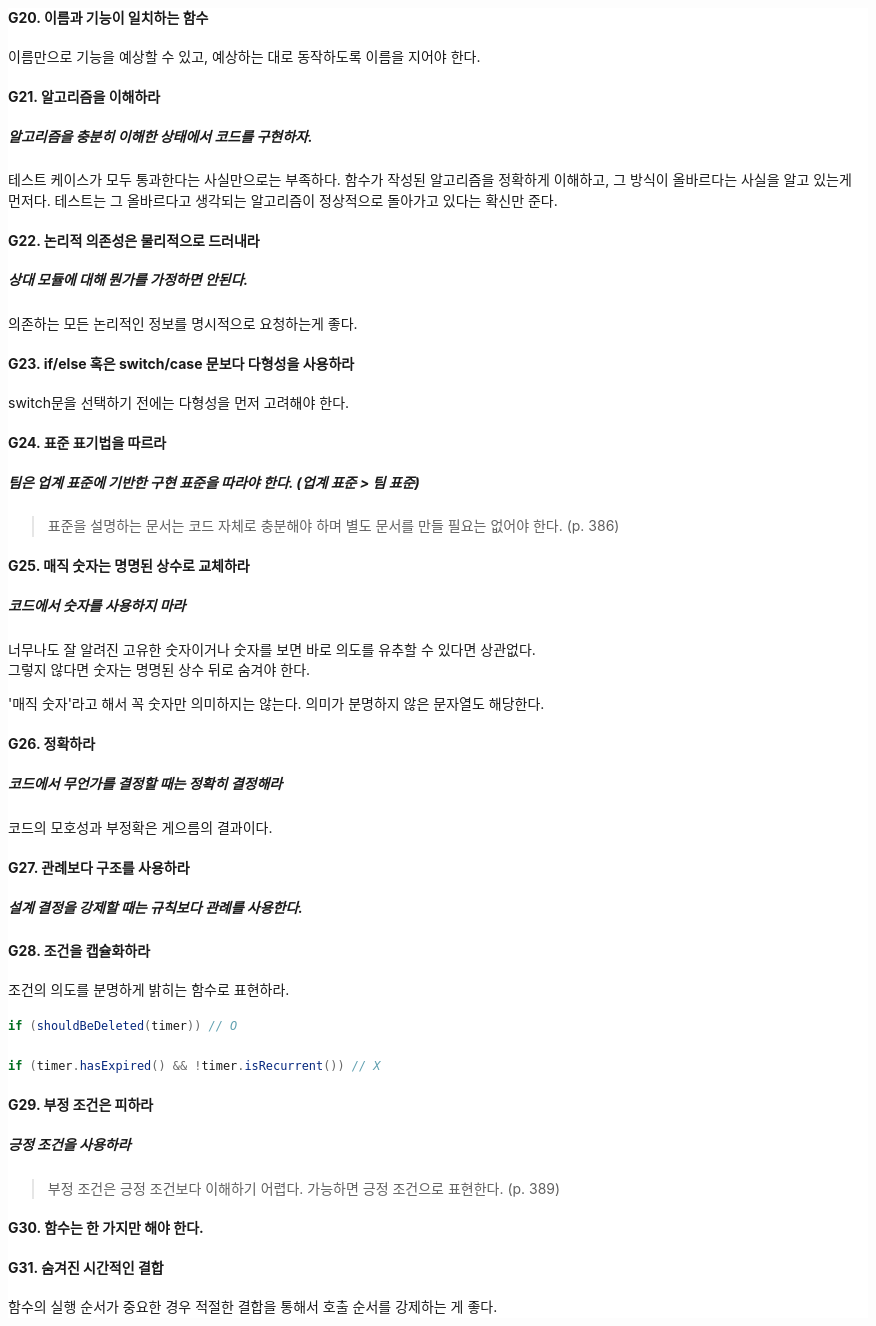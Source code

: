 #### G20. 이름과 기능이 일치하는 함수
이름만으로 기능을 예상할 수 있고, 예상하는 대로 동작하도록 이름을 지어야 한다.

#### G21. 알고리즘을 이해하라
##### 알고리즘을 충분히 이해한 상태에서 코드를 구현하자.
테스트 케이스가 모두 통과한다는 사실만으로는 부족하다. 함수가 작성된 알고리즘을 정확하게 이해하고, 그 방식이 올바르다는 사실을 알고 있는게 먼저다. 테스트는 그 올바르다고 생각되는 알고리즘이 정상적으로 돌아가고 있다는 확신만 준다.

#### G22. 논리적 의존성은 물리적으로 드러내라
##### 상대 모듈에 대해 뭔가를 가정하면 안된다.
의존하는 모든 논리적인 정보를 명시적으로 요청하는게 좋다.

#### G23. if/else 혹은 switch/case 문보다 다형성을 사용하라
switch문을 선택하기 전에는 다형성을 먼저 고려해야 한다.

#### G24. 표준 표기법을 따르라
##### 팀은 업계 표준에 기반한 구현 표준을 따라야 한다. (업계 표준 > 팀 표준)
> 표준을 설명하는 문서는 코드 자체로 충분해야 하며 별도 문서를 만들 필요는 없어야 한다.  (p. 386)

#### G25. 매직 숫자는 명명된 상수로 교체하라
##### 코드에서 숫자를 사용하지 마라
너무나도 잘 알려진 고유한 숫자이거나 숫자를 보면 바로 의도를 유추할 수 있다면 상관없다.     
그렇지 않다면 숫자는 명명된 상수 뒤로 숨겨야 한다.    

'매직 숫자'라고 해서 꼭 숫자만 의미하지는 않는다. 의미가 분명하지 않은 문자열도 해당한다.

#### G26. 정확하라
##### 코드에서 무언가를 결정할 때는 정확히 결정해라
코드의 모호성과 부정확은 게으름의 결과이다.

#### G27. 관례보다 구조를 사용하라
##### 설계 결정을 강제할 때는 규칙보다 관례를 사용한다.

#### G28. 조건을 캡슐화하라
조건의 의도를 분명하게 밝히는 함수로 표현하라.

~~~java
if (shouldBeDeleted(timer)) // O

if (timer.hasExpired() && !timer.isRecurrent()) // X
~~~

#### G29. 부정 조건은 피하라
##### 긍정 조건을 사용하라
> 부정 조건은 긍정 조건보다 이해하기 어렵다. 가능하면 긍정 조건으로 표현한다.  (p. 389)

#### G30. 함수는 한 가지만 해야 한다.

#### G31. 숨겨진 시간적인 결합
함수의 실행 순서가 중요한 경우 적절한 결합을 통해서 호출 순서를 강제하는 게 좋다.
